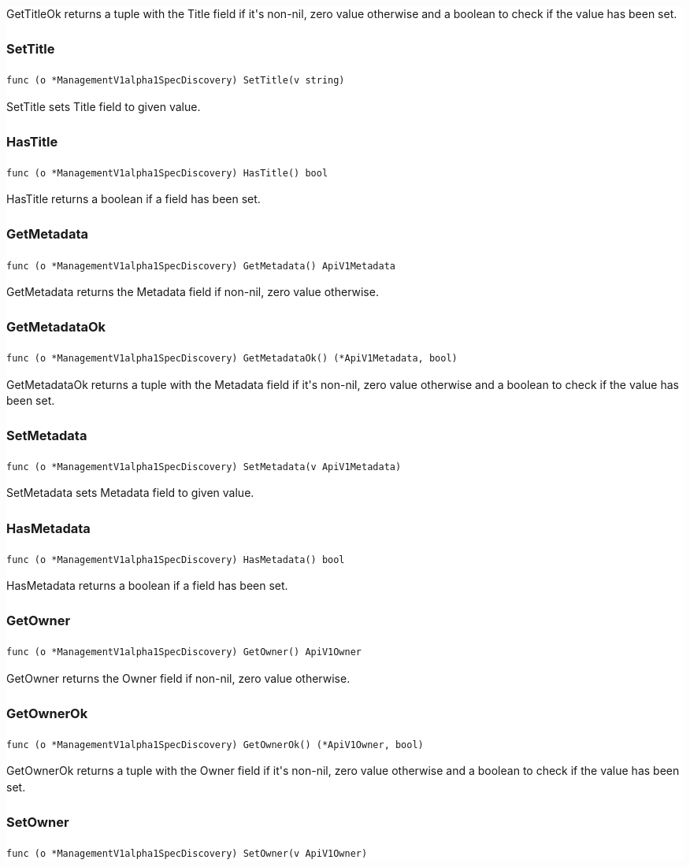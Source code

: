 GetTitleOk returns a tuple with the Title field if it's non-nil, zero value otherwise
and a boolean to check if the value has been set.

### SetTitle

`func (o *ManagementV1alpha1SpecDiscovery) SetTitle(v string)`

SetTitle sets Title field to given value.

### HasTitle

`func (o *ManagementV1alpha1SpecDiscovery) HasTitle() bool`

HasTitle returns a boolean if a field has been set.

### GetMetadata

`func (o *ManagementV1alpha1SpecDiscovery) GetMetadata() ApiV1Metadata`

GetMetadata returns the Metadata field if non-nil, zero value otherwise.

### GetMetadataOk

`func (o *ManagementV1alpha1SpecDiscovery) GetMetadataOk() (*ApiV1Metadata, bool)`

GetMetadataOk returns a tuple with the Metadata field if it's non-nil, zero value otherwise
and a boolean to check if the value has been set.

### SetMetadata

`func (o *ManagementV1alpha1SpecDiscovery) SetMetadata(v ApiV1Metadata)`

SetMetadata sets Metadata field to given value.

### HasMetadata

`func (o *ManagementV1alpha1SpecDiscovery) HasMetadata() bool`

HasMetadata returns a boolean if a field has been set.

### GetOwner

`func (o *ManagementV1alpha1SpecDiscovery) GetOwner() ApiV1Owner`

GetOwner returns the Owner field if non-nil, zero value otherwise.

### GetOwnerOk

`func (o *ManagementV1alpha1SpecDiscovery) GetOwnerOk() (*ApiV1Owner, bool)`

GetOwnerOk returns a tuple with the Owner field if it's non-nil, zero value otherwise
and a boolean to check if the value has been set.

### SetOwner

`func (o *ManagementV1alpha1SpecDiscovery) SetOwner(v ApiV1Owner)`
